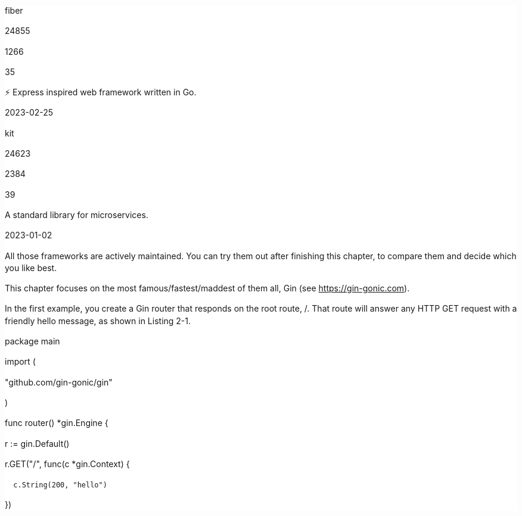 fiber

24855

1266

35

⚡ Express inspired web framework written in Go.

2023-02-25

kit

24623

2384

39

A standard library for microservices.

2023-01-02

All those frameworks are actively maintained. You can try them out after finishing this chapter, to compare them and decide which you like best.

This chapter focuses on the most famous/fastest/maddest of them all, Gin (see https://gin-gonic.com).

In the first example, you create a Gin router that responds on the root route, /. That route will answer any HTTP GET request with a friendly hello message, as shown in Listing 2-1.

            

              
package main

            

            

              
import (

              
   "github.com/gin-gonic/gin"

              
)

            

            

              
func router() *gin.Engine {

              
   r := gin.Default()

              
   r.GET("/", func(c *gin.Context) {

              
      c.String(200, "hello")

              
   })
